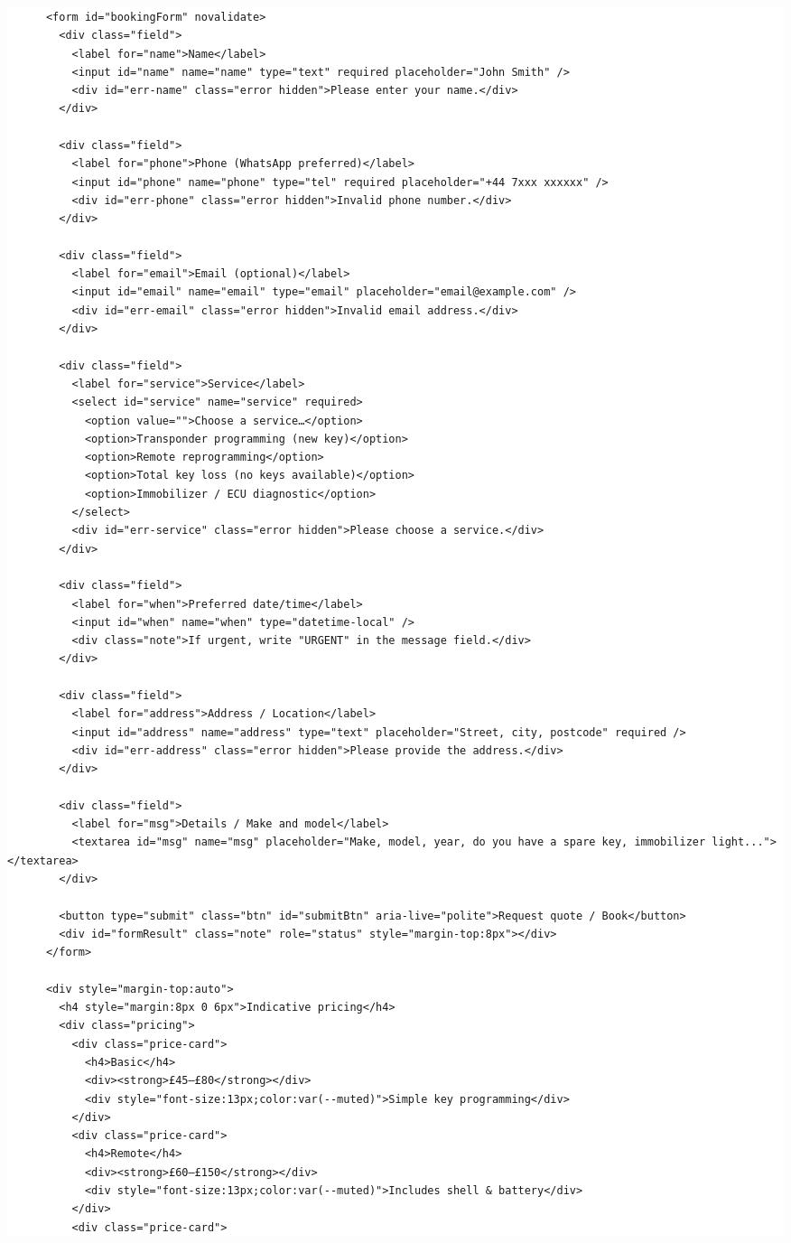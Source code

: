           <form id="bookingForm" novalidate>
            <div class="field">
              <label for="name">Name</label>
              <input id="name" name="name" type="text" required placeholder="John Smith" />
              <div id="err-name" class="error hidden">Please enter your name.</div>
            </div>

            <div class="field">
              <label for="phone">Phone (WhatsApp preferred)</label>
              <input id="phone" name="phone" type="tel" required placeholder="+44 7xxx xxxxxx" />
              <div id="err-phone" class="error hidden">Invalid phone number.</div>
            </div>

            <div class="field">
              <label for="email">Email (optional)</label>
              <input id="email" name="email" type="email" placeholder="email@example.com" />
              <div id="err-email" class="error hidden">Invalid email address.</div>
            </div>

            <div class="field">
              <label for="service">Service</label>
              <select id="service" name="service" required>
                <option value="">Choose a service…</option>
                <option>Transponder programming (new key)</option>
                <option>Remote reprogramming</option>
                <option>Total key loss (no keys available)</option>
                <option>Immobilizer / ECU diagnostic</option>
              </select>
              <div id="err-service" class="error hidden">Please choose a service.</div>
            </div>

            <div class="field">
              <label for="when">Preferred date/time</label>
              <input id="when" name="when" type="datetime-local" />
              <div class="note">If urgent, write "URGENT" in the message field.</div>
            </div>

            <div class="field">
              <label for="address">Address / Location</label>
              <input id="address" name="address" type="text" placeholder="Street, city, postcode" required />
              <div id="err-address" class="error hidden">Please provide the address.</div>
            </div>

            <div class="field">
              <label for="msg">Details / Make and model</label>
              <textarea id="msg" name="msg" placeholder="Make, model, year, do you have a spare key, immobilizer light..."></textarea>
            </div>

            <button type="submit" class="btn" id="submitBtn" aria-live="polite">Request quote / Book</button>
            <div id="formResult" class="note" role="status" style="margin-top:8px"></div>
          </form>

          <div style="margin-top:auto">
            <h4 style="margin:8px 0 6px">Indicative pricing</h4>
            <div class="pricing">
              <div class="price-card">
                <h4>Basic</h4>
                <div><strong>£45–£80</strong></div>
                <div style="font-size:13px;color:var(--muted)">Simple key programming</div>
              </div>
              <div class="price-card">
                <h4>Remote</h4>
                <div><strong>£60–£150</strong></div>
                <div style="font-size:13px;color:var(--muted)">Includes shell & battery</div>
              </div>
              <div class="price-card">